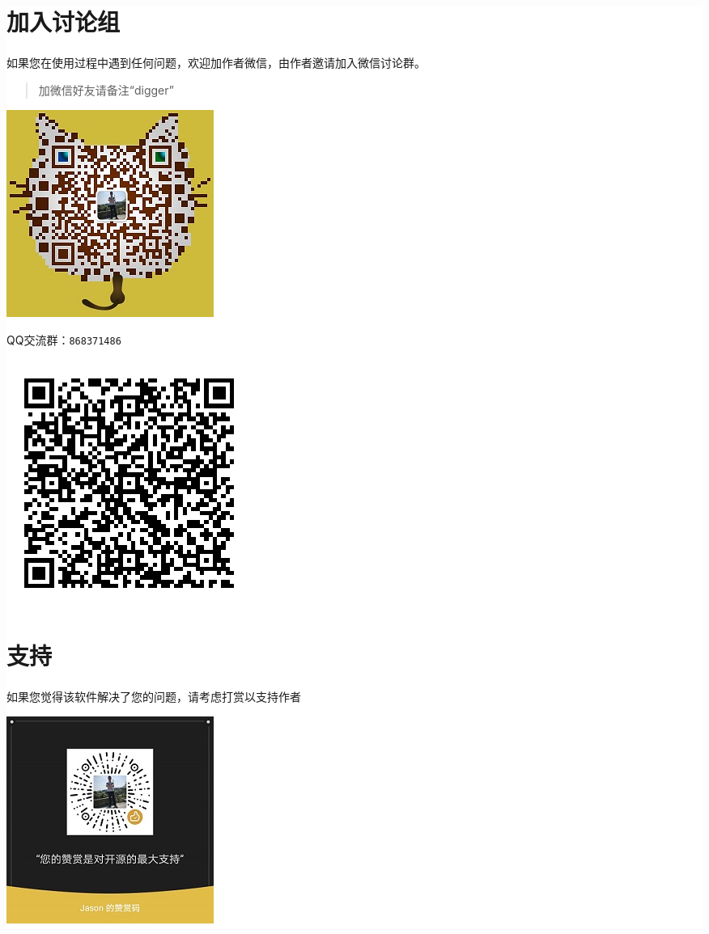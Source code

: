 # 加入讨论组
如果您在使用过程中遇到任何问题，欢迎加作者微信，由作者邀请加入微信讨论群。
> 加微信好友请备注“digger”

![author_qr.jpg](/static/img/author/author_qr.jpg)

QQ交流群：```868371486```

![qq_group.png](/static/img/author/qq_group.png)

# 支持
如果您觉得该软件解决了您的问题，请考虑打赏以支持作者

![tip.jpg](/static/img/author/tip.jpg)

